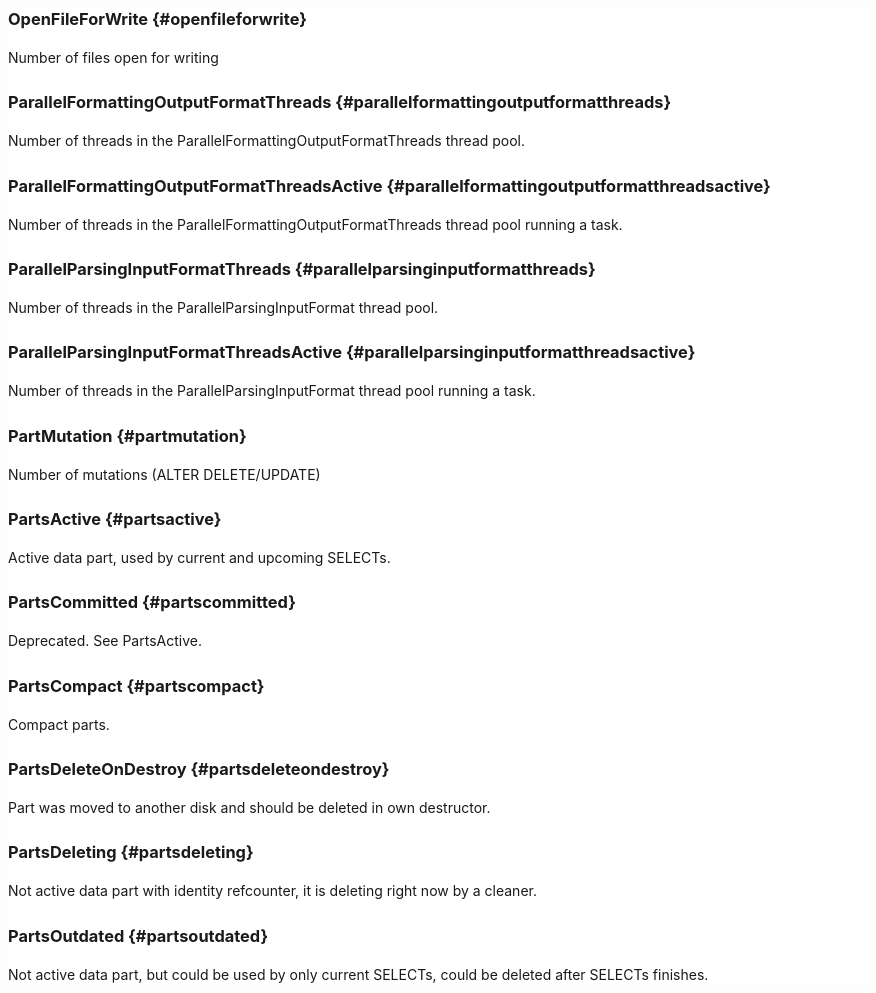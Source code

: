 ### OpenFileForWrite \{#openfileforwrite}

Number of files open for writing

### ParallelFormattingOutputFormatThreads \{#parallelformattingoutputformatthreads}

Number of threads in the ParallelFormattingOutputFormatThreads thread pool.

### ParallelFormattingOutputFormatThreadsActive \{#parallelformattingoutputformatthreadsactive}

Number of threads in the ParallelFormattingOutputFormatThreads thread pool running a task.

### ParallelParsingInputFormatThreads \{#parallelparsinginputformatthreads}

Number of threads in the ParallelParsingInputFormat thread pool.

### ParallelParsingInputFormatThreadsActive \{#parallelparsinginputformatthreadsactive}

Number of threads in the ParallelParsingInputFormat thread pool running a task.

### PartMutation \{#partmutation}

Number of mutations (ALTER DELETE/UPDATE)

### PartsActive \{#partsactive}

Active data part, used by current and upcoming SELECTs.

### PartsCommitted \{#partscommitted}

Deprecated. See PartsActive.

### PartsCompact \{#partscompact}

Compact parts.

### PartsDeleteOnDestroy \{#partsdeleteondestroy}

Part was moved to another disk and should be deleted in own destructor.

### PartsDeleting \{#partsdeleting}

Not active data part with identity refcounter, it is deleting right now by a cleaner.

### PartsOutdated \{#partsoutdated}

Not active data part, but could be used by only current SELECTs, could be deleted after SELECTs finishes.
